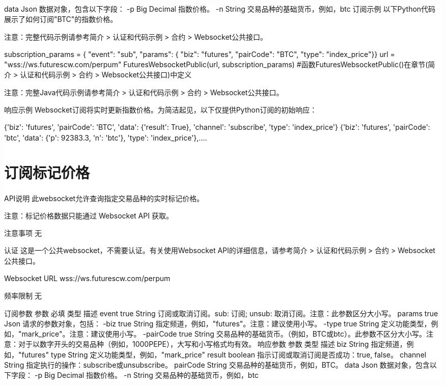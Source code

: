 data	Json	数据对象，包含以下字段：
-p	Big Decimal	指数价格。
-n	String	交易品种的基础货币，例如，btc
订阅示例
以下Python代码展示了如何订阅"BTC"的指数价格。

注意：完整代码示例请参考简介 > 认证和代码示例 > 合约 > Websocket公共接口。

subscription_params =  { "event": "sub",
                        "params": {
                        "biz": "futures",
                        "pairCode": "BTC",
                        "type": "index_price"}}
url = "wss://ws.futurescw.com/perpum"
FuturesWebsocketPublic(url, subscription_params)     #函数FuturesWebsocketPublic()在章节(简介 > 认证和代码示例 > 合约 > Websocket公共接口)中定义


注意：完整Java代码示例请参考简介 > 认证和代码示例 > 合约 > Websocket公共接口。

响应示例
Websocket订阅将实时更新指数价格。为简洁起见，以下仅提供Python订阅的初始响应：

{'biz': 'futures',
 'pairCode': 'BTC',
 'data': {'result': True},
 'channel': 'subscribe',
 'type': 'index_price'}
{'biz': 'futures',
 'pairCode': 'btc',
 'data': {'p': 92383.3, 'n': 'btc'},
 'type': 'index_price'},....

 # 订阅标记价格
API说明
此websocket允许查询指定交易品种的实时标记价格。

注意：标记价格数据只能通过 Websocket API 获取。

注意事项
无

认证
这是一个公共websocket，不需要认证。有关使用Websocket API的详细信息，请参考简介 > 认证和代码示例 > 合约 > Websocket公共接口。

Websocket URL
wss://ws.futurescw.com/perpum

频率限制
无

订阅参数
参数	必填	类型	描述
event	true	String	订阅或取消订阅。sub: 订阅; unsub: 取消订阅。注意：此参数区分大小写。
params	true	Json	请求的参数对象，包括：
-biz	true	String	指定频道，例如，"futures"。注意：建议使用小写。
-type	true	String	定义功能类型，例如，"mark_price"。注意：建议使用小写。
-pairCode	true	String	交易品种的基础货币。（例如，BTC或btc）。此参数不区分大小写。注意：对于以数字开头的交易品种（例如，1000PEPE），大写和小写格式均有效。
响应参数
参数	类型	描述
biz	String	指定频道，例如，"futures"
type	String	定义功能类型，例如，"mark_price"
result	boolean	指示订阅或取消订阅是否成功：true, false。
channel	String	指定执行的操作：subscribe或unsubscribe。
pairCode	String	交易品种的基础货币，例如，BTC。
data	Json	数据对象，包含以下字段：
-p	Big Decimal	指数价格。
-n	String	交易品种的基础货币，例如，btc